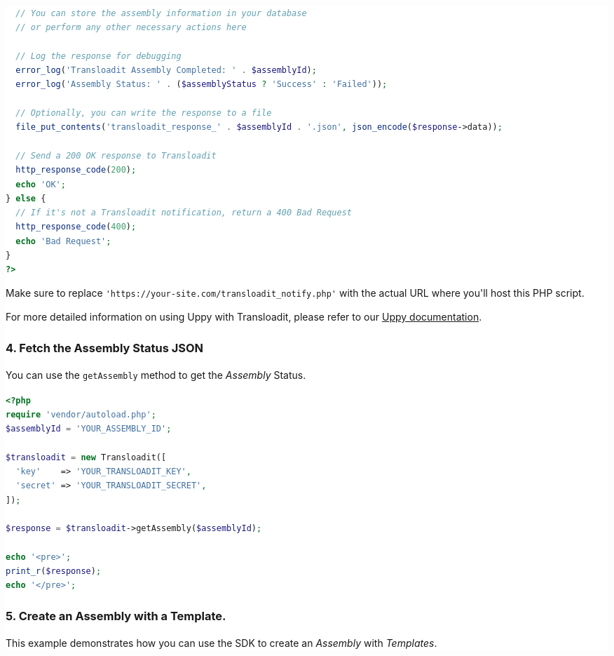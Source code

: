 ```php
  // You can store the assembly information in your database
  // or perform any other necessary actions here

  // Log the response for debugging
  error_log('Transloadit Assembly Completed: ' . $assemblyId);
  error_log('Assembly Status: ' . ($assemblyStatus ? 'Success' : 'Failed'));

  // Optionally, you can write the response to a file
  file_put_contents('transloadit_response_' . $assemblyId . '.json', json_encode($response->data));

  // Send a 200 OK response to Transloadit
  http_response_code(200);
  echo 'OK';
} else {
  // If it's not a Transloadit notification, return a 400 Bad Request
  http_response_code(400);
  echo 'Bad Request';
}
?>
```

Make sure to replace `'https://your-site.com/transloadit_notify.php'` with the actual URL where you'll host this PHP script.

For more detailed information on using Uppy with Transloadit, please refer to our [Uppy documentation](https://transloadit.com/docs/sdks/uppy/).

### 4. Fetch the Assembly Status JSON

You can use the `getAssembly` method to get the <dfn>Assembly</dfn> Status.

```php
<?php
require 'vendor/autoload.php';
$assemblyId = 'YOUR_ASSEMBLY_ID';

$transloadit = new Transloadit([
  'key'    => 'YOUR_TRANSLOADIT_KEY',
  'secret' => 'YOUR_TRANSLOADIT_SECRET',
]);

$response = $transloadit->getAssembly($assemblyId);

echo '<pre>';
print_r($response);
echo '</pre>';

```

### 5. Create an Assembly with a Template.

This example demonstrates how you can use the SDK to create an <dfn>Assembly</dfn>
with <dfn>Templates</dfn>.
